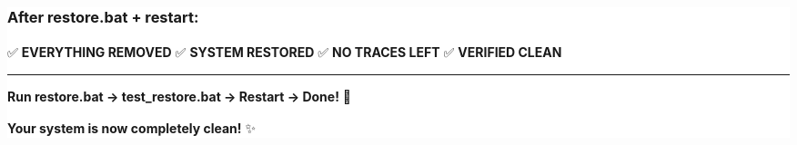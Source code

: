 ### After restore.bat + restart:
✅ **EVERYTHING REMOVED**
✅ **SYSTEM RESTORED**
✅ **NO TRACES LEFT**
✅ **VERIFIED CLEAN**

---

**Run restore.bat → test_restore.bat → Restart → Done!** 🚀

**Your system is now completely clean!** ✨
